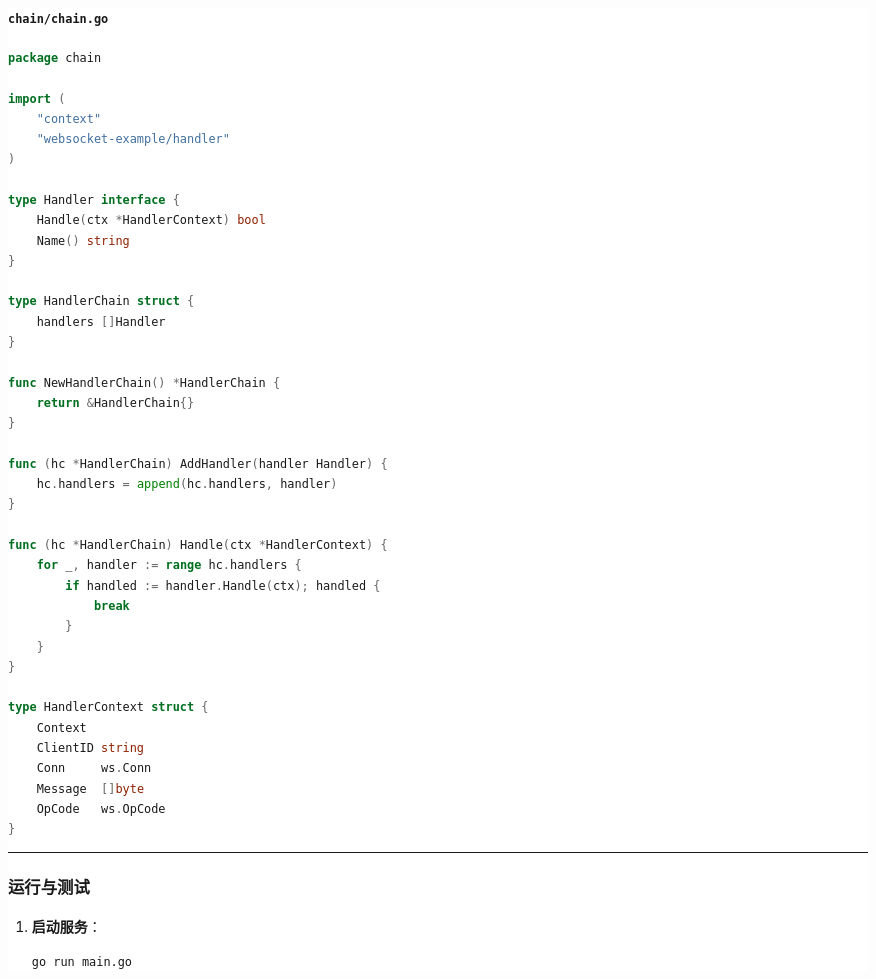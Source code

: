 
#### `chain/chain.go`

```go
package chain

import (
	"context"
	"websocket-example/handler"
)

type Handler interface {
	Handle(ctx *HandlerContext) bool
	Name() string
}

type HandlerChain struct {
	handlers []Handler
}

func NewHandlerChain() *HandlerChain {
	return &HandlerChain{}
}

func (hc *HandlerChain) AddHandler(handler Handler) {
	hc.handlers = append(hc.handlers, handler)
}

func (hc *HandlerChain) Handle(ctx *HandlerContext) {
	for _, handler := range hc.handlers {
		if handled := handler.Handle(ctx); handled {
			break
		}
	}
}

type HandlerContext struct {
	Context
	ClientID string
	Conn     ws.Conn
	Message  []byte
	OpCode   ws.OpCode
}
```

---

### 运行与测试

1. **启动服务**：
   ```bash
   go run main.go
   ```
